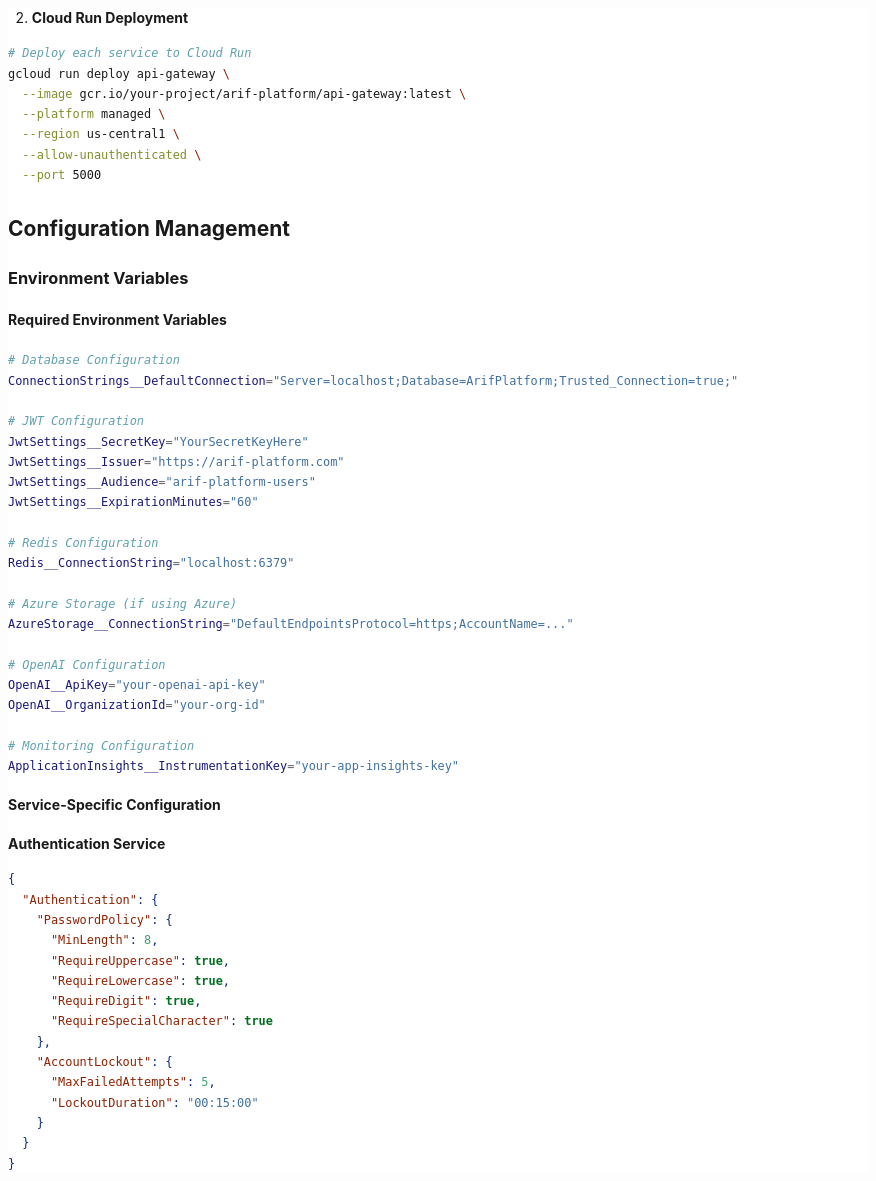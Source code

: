 2. **Cloud Run Deployment**
```bash
# Deploy each service to Cloud Run
gcloud run deploy api-gateway \
  --image gcr.io/your-project/arif-platform/api-gateway:latest \
  --platform managed \
  --region us-central1 \
  --allow-unauthenticated \
  --port 5000
```

## Configuration Management

### Environment Variables

#### Required Environment Variables
```bash
# Database Configuration
ConnectionStrings__DefaultConnection="Server=localhost;Database=ArifPlatform;Trusted_Connection=true;"

# JWT Configuration
JwtSettings__SecretKey="YourSecretKeyHere"
JwtSettings__Issuer="https://arif-platform.com"
JwtSettings__Audience="arif-platform-users"
JwtSettings__ExpirationMinutes="60"

# Redis Configuration
Redis__ConnectionString="localhost:6379"

# Azure Storage (if using Azure)
AzureStorage__ConnectionString="DefaultEndpointsProtocol=https;AccountName=..."

# OpenAI Configuration
OpenAI__ApiKey="your-openai-api-key"
OpenAI__OrganizationId="your-org-id"

# Monitoring Configuration
ApplicationInsights__InstrumentationKey="your-app-insights-key"
```

#### Service-Specific Configuration

**Authentication Service**
```json
{
  "Authentication": {
    "PasswordPolicy": {
      "MinLength": 8,
      "RequireUppercase": true,
      "RequireLowercase": true,
      "RequireDigit": true,
      "RequireSpecialCharacter": true
    },
    "AccountLockout": {
      "MaxFailedAttempts": 5,
      "LockoutDuration": "00:15:00"
    }
  }
}
```
